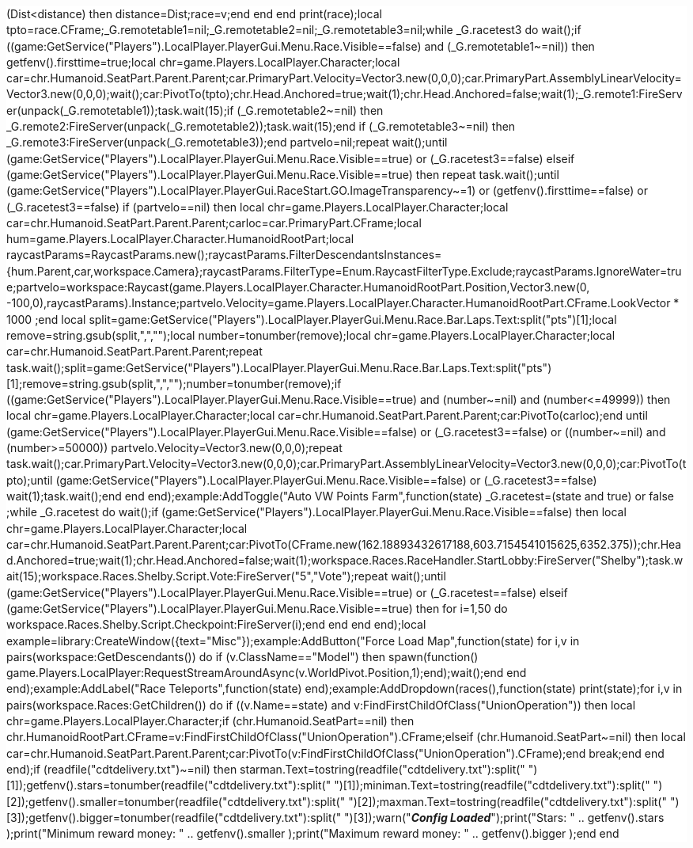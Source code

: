 (Dist<distance) then distance=Dist;race=v;end end end print(race);local tpto=race.CFrame;_G.remotetable1=nil;_G.remotetable2=nil;_G.remotetable3=nil;while _G.racetest3 do wait();if ((game:GetService("Players").LocalPlayer.PlayerGui.Menu.Race.Visible==false) and (_G.remotetable1~=nil)) then getfenv().firsttime=true;local chr=game.Players.LocalPlayer.Character;local car=chr.Humanoid.SeatPart.Parent.Parent;car.PrimaryPart.Velocity=Vector3.new(0,0,0);car.PrimaryPart.AssemblyLinearVelocity=Vector3.new(0,0,0);wait();car:PivotTo(tpto);chr.Head.Anchored=true;wait(1);chr.Head.Anchored=false;wait(1);_G.remote1:FireServer(unpack(_G.remotetable1));task.wait(15);if (_G.remotetable2~=nil) then _G.remote2:FireServer(unpack(_G.remotetable2));task.wait(15);end if (_G.remotetable3~=nil) then _G.remote3:FireServer(unpack(_G.remotetable3));end partvelo=nil;repeat wait();until (game:GetService("Players").LocalPlayer.PlayerGui.Menu.Race.Visible==true) or (_G.racetest3==false)  elseif (game:GetService("Players").LocalPlayer.PlayerGui.Menu.Race.Visible==true) then repeat task.wait();until (game:GetService("Players").LocalPlayer.PlayerGui.RaceStart.GO.ImageTransparency~=1) or (getfenv().firsttime==false) or (_G.racetest3==false)  if (partvelo==nil) then local chr=game.Players.LocalPlayer.Character;local car=chr.Humanoid.SeatPart.Parent.Parent;carloc=car.PrimaryPart.CFrame;local hum=game.Players.LocalPlayer.Character.HumanoidRootPart;local raycastParams=RaycastParams.new();raycastParams.FilterDescendantsInstances={hum.Parent,car,workspace.Camera};raycastParams.FilterType=Enum.RaycastFilterType.Exclude;raycastParams.IgnoreWater=true;partvelo=workspace:Raycast(game.Players.LocalPlayer.Character.HumanoidRootPart.Position,Vector3.new(0, -100,0),raycastParams).Instance;partvelo.Velocity=game.Players.LocalPlayer.Character.HumanoidRootPart.CFrame.LookVector * 1000 ;end local split=game:GetService("Players").LocalPlayer.PlayerGui.Menu.Race.Bar.Laps.Text:split("pts")[1];local remove=string.gsub(split,",","");local number=tonumber(remove);local chr=game.Players.LocalPlayer.Character;local car=chr.Humanoid.SeatPart.Parent.Parent;repeat task.wait();split=game:GetService("Players").LocalPlayer.PlayerGui.Menu.Race.Bar.Laps.Text:split("pts")[1];remove=string.gsub(split,",","");number=tonumber(remove);if ((game:GetService("Players").LocalPlayer.PlayerGui.Menu.Race.Visible==true) and (number~=nil) and (number<=49999)) then local chr=game.Players.LocalPlayer.Character;local car=chr.Humanoid.SeatPart.Parent.Parent;car:PivotTo(carloc);end until (game:GetService("Players").LocalPlayer.PlayerGui.Menu.Race.Visible==false) or (_G.racetest3==false) or ((number~=nil) and (number>=50000))  partvelo.Velocity=Vector3.new(0,0,0);repeat task.wait();car.PrimaryPart.Velocity=Vector3.new(0,0,0);car.PrimaryPart.AssemblyLinearVelocity=Vector3.new(0,0,0);car:PivotTo(tpto);until (game:GetService("Players").LocalPlayer.PlayerGui.Menu.Race.Visible==false) or (_G.racetest3==false)  wait(1);task.wait();end end end);example:AddToggle("Auto VW Points Farm",function(state) _G.racetest=(state and true) or false ;while _G.racetest do wait();if (game:GetService("Players").LocalPlayer.PlayerGui.Menu.Race.Visible==false) then local chr=game.Players.LocalPlayer.Character;local car=chr.Humanoid.SeatPart.Parent.Parent;car:PivotTo(CFrame.new(162.18893432617188,603.7154541015625,6352.375));chr.Head.Anchored=true;wait(1);chr.Head.Anchored=false;wait(1);workspace.Races.RaceHandler.StartLobby:FireServer("Shelby");task.wait(15);workspace.Races.Shelby.Script.Vote:FireServer("5","Vote");repeat wait();until (game:GetService("Players").LocalPlayer.PlayerGui.Menu.Race.Visible==true) or (_G.racetest==false)  elseif (game:GetService("Players").LocalPlayer.PlayerGui.Menu.Race.Visible==true) then for i=1,50 do workspace.Races.Shelby.Script.Checkpoint:FireServer(i);end end end end);local example=library:CreateWindow({text="Misc"});example:AddButton("Force Load Map",function(state) for i,v in pairs(workspace:GetDescendants()) do if (v.ClassName=="Model") then spawn(function() game.Players.LocalPlayer:RequestStreamAroundAsync(v.WorldPivot.Position,1);end);wait();end end end);example:AddLabel("Race Teleports",function(state) end);example:AddDropdown(races(),function(state) print(state);for i,v in pairs(workspace.Races:GetChildren()) do if ((v.Name==state) and v:FindFirstChildOfClass("UnionOperation")) then local chr=game.Players.LocalPlayer.Character;if (chr.Humanoid.SeatPart==nil) then chr.HumanoidRootPart.CFrame=v:FindFirstChildOfClass("UnionOperation").CFrame;elseif (chr.Humanoid.SeatPart~=nil) then local car=chr.Humanoid.SeatPart.Parent.Parent;car:PivotTo(v:FindFirstChildOfClass("UnionOperation").CFrame);end break;end end end);if (readfile("cdtdelivery.txt")~=nil) then starman.Text=tostring(readfile("cdtdelivery.txt"):split(" ")[1]);getfenv().stars=tonumber(readfile("cdtdelivery.txt"):split(" ")[1]);miniman.Text=tostring(readfile("cdtdelivery.txt"):split(" ")[2]);getfenv().smaller=tonumber(readfile("cdtdelivery.txt"):split(" ")[2]);maxman.Text=tostring(readfile("cdtdelivery.txt"):split(" ")[3]);getfenv().bigger=tonumber(readfile("cdtdelivery.txt"):split(" ")[3]);warn("_____________________________________Config Loaded_____________________________________");print("Stars: "   .. getfenv().stars );print("Minimum reward money: "   .. getfenv().smaller );print("Maximum reward money: "   .. getfenv().bigger );end end

